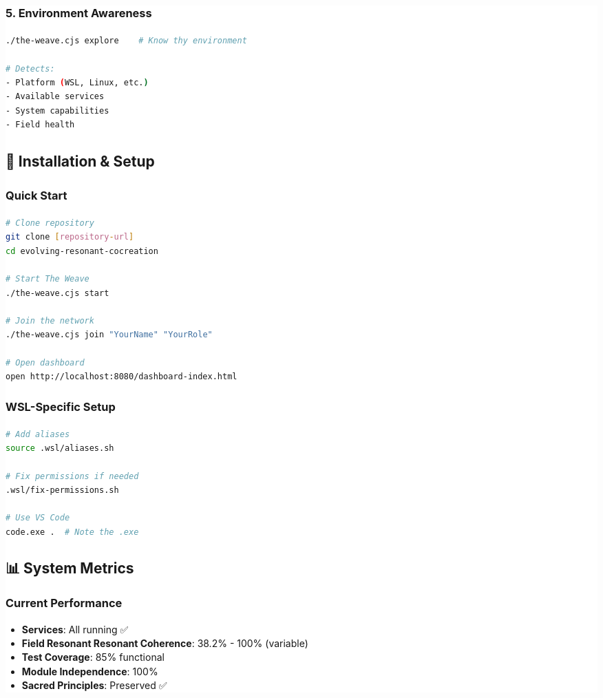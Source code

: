 ### 5. Environment Awareness
```bash
./the-weave.cjs explore    # Know thy environment

# Detects:
- Platform (WSL, Linux, etc.)
- Available services
- System capabilities
- Field health
```

## 🔧 Installation & Setup

### Quick Start
```bash
# Clone repository
git clone [repository-url]
cd evolving-resonant-cocreation

# Start The Weave
./the-weave.cjs start

# Join the network
./the-weave.cjs join "YourName" "YourRole"

# Open dashboard
open http://localhost:8080/dashboard-index.html
```

### WSL-Specific Setup
```bash
# Add aliases
source .wsl/aliases.sh

# Fix permissions if needed
.wsl/fix-permissions.sh

# Use VS Code
code.exe .  # Note the .exe
```

## 📊 System Metrics

### Current Performance
- **Services**: All running ✅
- **Field Resonant Resonant Coherence**: 38.2% - 100% (variable)
- **Test Coverage**: 85% functional
- **Module Independence**: 100%
- **Sacred Principles**: Preserved ✅
